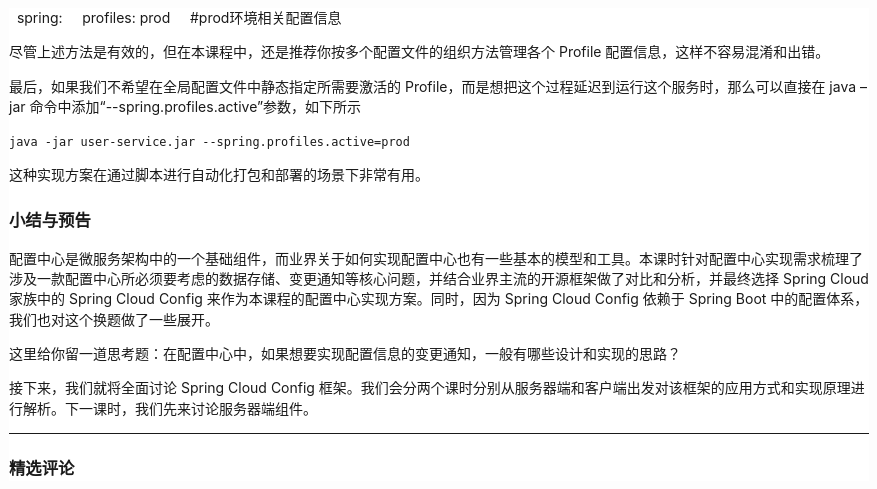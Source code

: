 &nbsp;
spring: 
&nbsp;&nbsp;&nbsp; profiles: prod
&nbsp;&nbsp;&nbsp; #prod环境相关配置信息
</code></pre>
<p data-nodeid="39354">尽管上述方法是有效的，但在本课程中，还是推荐你按多个配置文件的组织方法管理各个 Profile 配置信息，这样不容易混淆和出错。</p>
<p data-nodeid="39355">最后，如果我们不希望在全局配置文件中静态指定所需要激活的 Profile，而是想把这个过程延迟到运行这个服务时，那么可以直接在 java –jar 命令中添加“--spring.profiles.active”参数，如下所示</p>
<pre class="lang-xml" data-nodeid="39356"><code data-language="xml">java -jar user-service.jar --spring.profiles.active=prod
</code></pre>
<p data-nodeid="39357">这种实现方案在通过脚本进行自动化打包和部署的场景下非常有用。</p>
<h3 data-nodeid="39358">小结与预告</h3>
<p data-nodeid="39359">配置中心是微服务架构中的一个基础组件，而业界关于如何实现配置中心也有一些基本的模型和工具。本课时针对配置中心实现需求梳理了涉及一款配置中心所必须要考虑的数据存储、变更通知等核心问题，并结合业界主流的开源框架做了对比和分析，并最终选择 Spring Cloud 家族中的 Spring Cloud Config 来作为本课程的配置中心实现方案。同时，因为 Spring Cloud Config 依赖于 Spring Boot 中的配置体系，我们也对这个换题做了一些展开。</p>
<p data-nodeid="39360">这里给你留一道思考题：在配置中心中，如果想要实现配置信息的变更通知，一般有哪些设计和实现的思路？</p>
<p data-nodeid="39361" class="">接下来，我们就将全面讨论 Spring Cloud Config 框架。我们会分两个课时分别从服务器端和客户端出发对该框架的应用方式和实现原理进行解析。下一课时，我们先来讨论服务器端组件。</p>

---

### 精选评论


